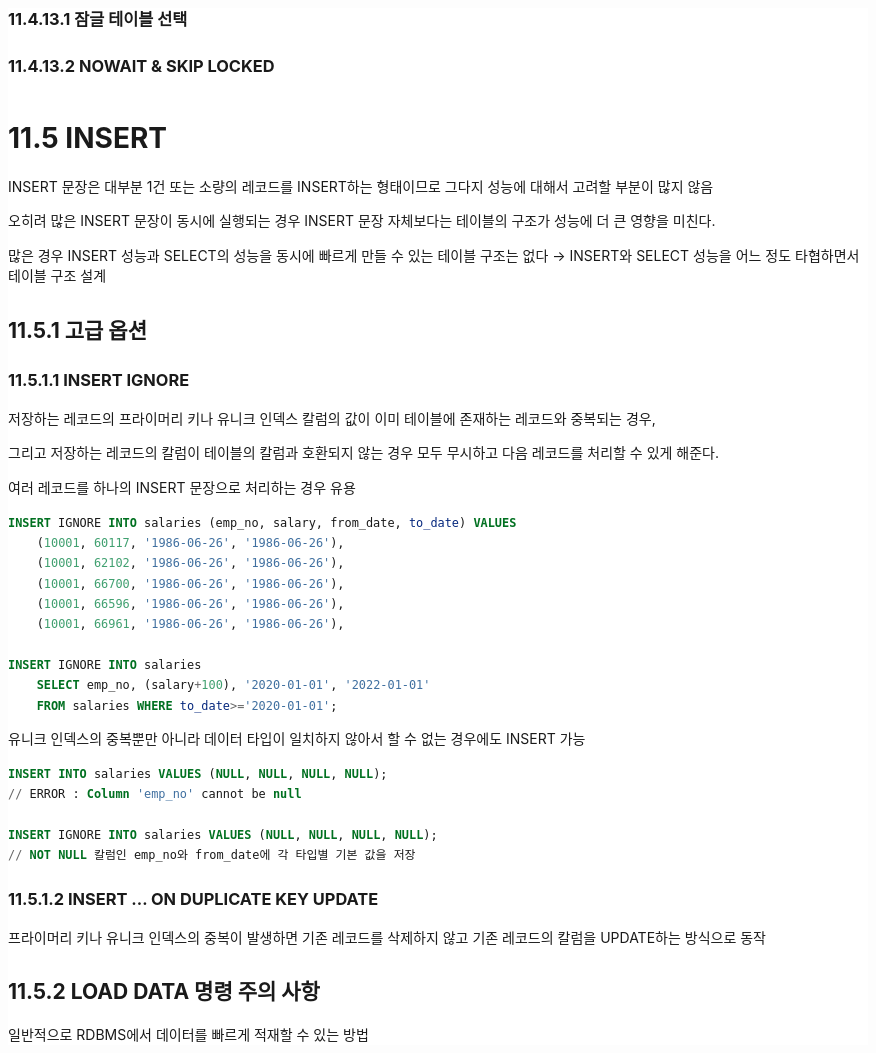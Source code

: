 ### 11.4.13.1 잠글 테이블 선택

### 11.4.13.2 NOWAIT & SKIP LOCKED

# 11.5 INSERT

INSERT 문장은 대부분 1건 또는 소량의 레코드를 INSERT하는 형태이므로 그다지 성능에 대해서 고려할 부분이 많지 않음 

오히려 많은 INSERT 문장이 동시에 실행되는 경우 INSERT 문장 자체보다는 테이블의 구조가 성능에 더 큰 영향을 미친다.

많은 경우 INSERT 성능과 SELECT의 성능을 동시에 빠르게 만들 수 있는 테이블 구조는 없다 → INSERT와 SELECT 성능을 어느 정도 타협하면서 테이블 구조 설계

## 11.5.1 고급 옵션

### 11.5.1.1 INSERT IGNORE

저장하는 레코드의 프라이머리 키나 유니크 인덱스 칼럼의 값이 이미 테이블에 존재하는 레코드와 중복되는 경우,

그리고 저장하는 레코드의 칼럼이 테이블의 칼럼과 호환되지 않는 경우 모두 무시하고 다음 레코드를 처리할 수 있게 해준다.

여러 레코드를 하나의 INSERT 문장으로 처리하는 경우 유용

```sql
INSERT IGNORE INTO salaries (emp_no, salary, from_date, to_date) VALUES
	(10001, 60117, '1986-06-26', '1986-06-26'),
	(10001, 62102, '1986-06-26', '1986-06-26'),
	(10001, 66700, '1986-06-26', '1986-06-26'),
	(10001, 66596, '1986-06-26', '1986-06-26'),
	(10001, 66961, '1986-06-26', '1986-06-26'),

INSERT IGNORE INTO salaries
	SELECT emp_no, (salary+100), '2020-01-01', '2022-01-01'
	FROM salaries WHERE to_date>='2020-01-01';
```

유니크 인덱스의 중복뿐만 아니라 데이터 타입이 일치하지 않아서 할 수 없는 경우에도 INSERT 가능

```sql
INSERT INTO salaries VALUES (NULL, NULL, NULL, NULL);
// ERROR : Column 'emp_no' cannot be null

INSERT IGNORE INTO salaries VALUES (NULL, NULL, NULL, NULL);
// NOT NULL 칼럼인 emp_no와 from_date에 각 타입별 기본 값을 저장
```

### 11.5.1.2 INSERT … ON DUPLICATE KEY UPDATE

프라이머리 키나 유니크 인덱스의 중복이 발생하면 기존 레코드를 삭제하지 않고 기존 레코드의 칼럼을 UPDATE하는 방식으로 동작

## 11.5.2 LOAD DATA 명령 주의 사항

일반적으로 RDBMS에서 데이터를 빠르게 적재할 수 있는 방법
